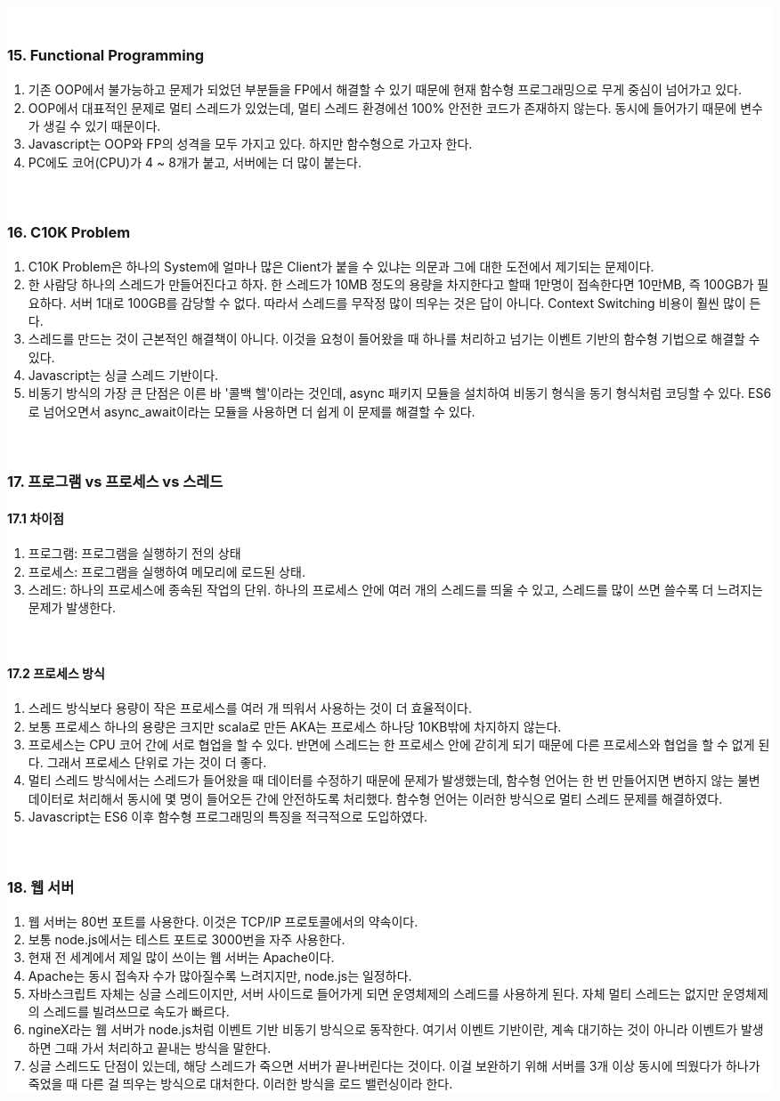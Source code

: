 <br />

### 15. Functional Programming

1. 기존 OOP에서 불가능하고 문제가 되었던 부분들을 FP에서 해결할 수 있기 때문에 현재 함수형 프로그래밍으로 무게 중심이 넘어가고 있다.
2. OOP에서 대표적인 문제로 멀티 스레드가 있었는데, 멀티 스레드 환경에선 100% 안전한 코드가 존재하지 않는다. 동시에 들어가기 때문에 변수가 생길 수 있기 때문이다.
3. Javascript는 OOP와 FP의 성격을 모두 가지고 있다. 하지만 함수형으로 가고자 한다.
4. PC에도 코어(CPU)가 4 ~ 8개가 붙고, 서버에는 더 많이 붙는다.

<br />

### 16. C10K Problem

1. C10K Problem은 하나의 System에 얼마나 많은 Client가 붙을 수 있냐는 의문과 그에 대한 도전에서 제기되는 문제이다.
2. 한 사람당 하나의 스레드가 만들어진다고 하자. 한 스레드가 10MB 정도의 용량을 차지한다고 할때 1만명이 접속한다면 10만MB, 즉 100GB가 필요하다. 서버 1대로 100GB를 감당할 수 없다. 따라서 스레드를 무작정 많이 띄우는 것은 답이 아니다. Context Switching 비용이 훨씬 많이 든다.
3. 스레드를 만드는 것이 근본적인 해결책이 아니다. 이것을 요청이 들어왔을 때 하나를 처리하고 넘기는 이벤트 기반의 함수형 기법으로 해결할 수 있다.
4. Javascript는 싱글 스레드 기반이다.
5. 비동기 방식의 가장 큰 단점은 이른 바 '콜백 헬'이라는 것인데, async 패키지 모듈을 설치하여 비동기 형식을 동기 형식처럼 코딩할 수 있다. ES6로 넘어오면서 async_await이라는 모듈을 사용하면 더 쉽게 이 문제를 해결할 수 있다.

<br />

### 17. 프로그램 vs 프로세스 vs 스레드

#### 17.1 차이점

1. 프로그램: 프로그램을 실행하기 전의 상태
2. 프로세스: 프로그램을 실행하여 메모리에 로드된 상태.
3. 스레드: 하나의 프로세스에 종속된 작업의 단위. 하나의 프로세스 안에 여러 개의 스레드를 띄울 수 있고, 스레드를 많이 쓰면 쓸수록 더 느려지는 문제가 발생한다.

<br />

#### 17.2 프로세스 방식

1. 스레드 방식보다 용량이 작은 프로세스를 여러 개 띄워서 사용하는 것이 더 효율적이다.
2. 보통 프로세스 하나의 용량은 크지만 scala로 만든 AKA는 프로세스 하나당 10KB밖에 차지하지 않는다.
3. 프로세스는 CPU 코어 간에 서로 협업을 할 수 있다. 반면에 스레드는 한 프로세스 안에 갇히게 되기 때문에 다른 프로세스와 협업을 할 수 없게 된다. 그래서 프로세스 단위로 가는 것이 더 좋다.
4. 멀티 스레드 방식에서는 스레드가 들어왔을 때 데이터를 수정하기 때문에 문제가 발생했는데, 함수형 언어는 한 번 만들어지면 변하지 않는 불변 데이터로 처리해서 동시에 몇 명이 들어오든 간에 안전하도록 처리했다. 함수형 언어는 이러한 방식으로 멀티 스레드 문제를 해결하였다.
5. Javascript는 ES6 이후 함수형 프로그래밍의 특징을 적극적으로 도입하였다.

<br />

### 18. 웹 서버

1. 웹 서버는 80번 포트를 사용한다. 이것은 TCP/IP 프로토콜에서의 약속이다.
2. 보통 node.js에서는 테스트 포트로 3000번을 자주 사용한다.
3. 현재 전 세계에서 제일 많이 쓰이는 웹 서버는 Apache이다.
4. Apache는 동시 접속자 수가 많아질수록 느려지지만, node.js는 일정하다.
5. 자바스크립트 자체는 싱글 스레드이지만, 서버 사이드로 들어가게 되면 운영체제의 스레드를 사용하게 된다. 자체 멀티 스레드는 없지만 운영체제의 스레드를 빌려쓰므로 속도가 빠르다.
6. ngineX라는 웹 서버가 node.js처럼 이벤트 기반 비동기 방식으로 동작한다. 여기서 이벤트 기반이란, 계속 대기하는 것이 아니라 이벤트가 발생하면 그때 가서 처리하고 끝내는 방식을 말한다.
7. 싱글 스레드도 단점이 있는데, 해당 스레드가 죽으면 서버가 끝나버린다는 것이다. 이걸 보완하기 위해 서버를 3개 이상 동시에 띄웠다가 하나가 죽었을 때 다른 걸 띄우는 방식으로 대처한다. 이러한 방식을 로드 밸런싱이라 한다.

